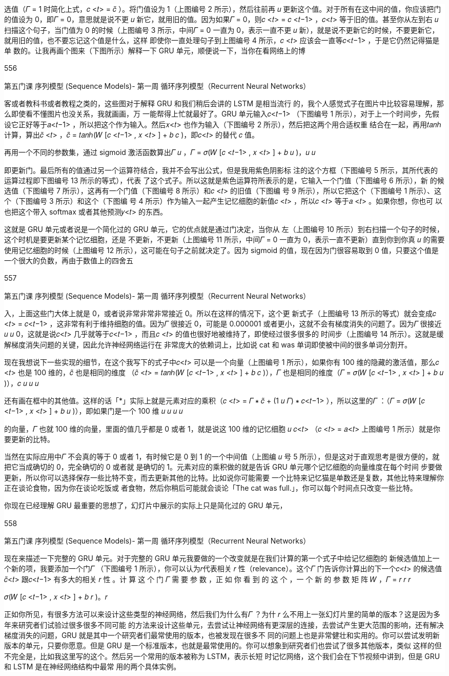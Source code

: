 选值（𝛤 = 1 时简化上式，𝑐 <𝑡> = 𝑐̃ ）。将门值设为 1（上图编号 2 所示），然后往前再 𝑢 更新这个值。对于所有在这中间的值，你应该把门的值设为 0，即𝛤 = 0，意思就是说不更 𝑢 新它，就用旧的值。因为如果𝛤 = 0，则𝑐 <𝑡> = 𝑐 <𝑡−1> ，𝑐<𝑡> 等于旧的值。甚至你从左到右 𝑢 扫描这个句子，当门值为 0 的时候（上图编号 3 所示，中间𝛤 = 0 一直为 0，表示一直不更 𝑢 新），就是说不更新它的时候，不要更新它，就用旧的值，也不要忘记这个值是什么，这样 即使你一直处理句子到上图编号 4 所示，𝑐 <𝑡> 应该会一直等𝑐<𝑡−1> ，于是它仍然记得猫是单 数的。让我再画个图来（下图所示）解释一下 GRU 单元，顺便说一下，当你在看网络上的博

556 

第五门课 序列模型 (Sequence Models)- 第一周 循环序列模型（Recurrent Neural Networks）

客或者教科书或者教程之类的，这些图对于解释 GRU 和我们稍后会讲的 LSTM 是相当流行 的，我个人感觉式子在图片中比较容易理解，那么即使看不懂图片也没关系，我就画画，万 一能帮得上忙就最好了。GRU 单元输入𝑐<𝑡−1> （下图编号 1 所示），对于上一个时间步，先假设它正好等于𝑎<𝑡−1> ，所以把这个作为输入。然后𝑥<𝑡> 也作为输入（下图编号 2 所示），然后把这两个用合适权重 结合在一起，再用𝑡𝑎𝑛ℎ计算，算出𝑐̃ <𝑡> ，𝑐̃ = 𝑡𝑎𝑛ℎ(𝑊 [𝑐 <𝑡−1> , 𝑥 <𝑡> ] + 𝑏 𝑐 )，即𝑐<𝑡> 的替代 𝑐 值。

再用一个不同的参数集，通过 sigmoid 激活函数算出𝛤 𝑢 ，𝛤 = 𝜎(𝑊 [𝑐 <𝑡−1> , 𝑥 <𝑡> ] + 𝑏 𝑢 )，𝑢 𝑢

即更新门。最后所有的值通过另一个运算符结合，我并不会写出公式，但是我用紫色阴影标 注的这个方框（下图编号 5 所示，其所代表的运算过程即下图编号 13 所示的等式），代表 了这个式子。所以这就是紫色运算符所表示的是，它输入一个门值（下图编号 6 所示），新 的候选值（下图编号 7 所示），这再有一个门值（下图编号 8 所示）和𝑐 <𝑡> 的旧值（下图编 号 9 所示），所以它把这个（下图编号 1 所示）、这个（下图编号 3 所示）和这个（下图编 号 4 所示）作为输入一起产生记忆细胞的新值𝑐 <𝑡> ，所以𝑐 <𝑡> 等于𝑎 <𝑡> 。如果你想，你也可 以也把这个带入 softmax 或者其他预测𝑦<𝑡> 的东西。

这就是 GRU 单元或者说是一个简化过的 GRU 单元，它的优点就是通过门决定，当你从 左（上图编号 10 所示）到右扫描一个句子的时候，这个时机是要更新某个记忆细胞，还是 不更新，不更新（上图编号 11 所示，中间𝛤 = 0 一直为 0，表示一直不更新）直到你到你真 𝑢 的需要使用记忆细胞的时候（上图编号 12 所示），这可能在句子之前就决定了。因为 sigmoid 的值，现在因为门很容易取到 0 值，只要这个值是一个很大的负数，再由于数值上的四舍五

557 

第五门课 序列模型 (Sequence Models)- 第一周 循环序列模型（Recurrent Neural Networks）

入，上面这些门大体上就是 0，或者说非常非常非常接近 0。所以在这样的情况下，这个更 新式子（上图编号 13 所示的等式）就会变成𝑐 <𝑡> = 𝑐<𝑡−1> ，这非常有利于维持细胞的值。因为𝛤 很接近 0，可能是 0.000001 或者更小，这就不会有梯度消失的问题了。因为𝛤 很接近 𝑢 𝑢 0，这就是说𝑐<𝑡> 几乎就等于𝑐<𝑡−1> ，而且𝑐 <𝑡> 的值也很好地被维持了，即使经过很多很多的 时间步（上图编号 14 所示）。这就是缓解梯度消失问题的关键，因此允许神经网络运行在 非常庞大的依赖词上，比如说 cat 和 was 单词即使被中间的很多单词分割开。

现在我想说下一些实现的细节，在这个我写下的式子中𝑐<𝑡> 可以是一个向量（上图编号 1 所示），如果你有 100 维的隐藏的激活值，那么𝑐 <𝑡> 也是 100 维的，𝑐̃ 也是相同的维度 （𝑐̃ <𝑡> = 𝑡𝑎𝑛ℎ(𝑊 [𝑐 <𝑡−1> , 𝑥 <𝑡> ] + 𝑏 𝑐 )），𝛤 也是相同的维度（𝛤 = 𝜎(𝑊 [𝑐 <𝑡−1> , 𝑥 <𝑡> ] + 𝑏 𝑢 )），𝑐 𝑢 𝑢 𝑢

还有画在框中的其他值。这样的话「*」实际上就是元素对应的乘积（𝑐 <𝑡> = 𝛤 ∗ 𝑐̃ + (1 𝑢 𝛤) ∗ 𝑐<𝑡−1> ），所以这里的𝛤 ：（𝛤 = 𝜎(𝑊 [𝑐 <𝑡−1> , 𝑥 <𝑡> ] + 𝑏 𝑢 )），即如果门是一个 100 维 𝑢 𝑢 𝑢 𝑢

的向量，𝛤 也就 100 维的向量，里面的值几乎都是 0 或者 1，就是说这 100 维的记忆细胞 𝑢 𝑐<𝑡> （𝑐 <𝑡> = 𝑎<𝑡> 上图编号 1 所示）就是你要更新的比特。

当然在实际应用中𝛤 不会真的等于 0 或者 1，有时候它是 0 到 1 的一个中间值（上图编 𝑢 号 5 所示），但是这对于直观思考是很方便的，就把它当成确切的 0，完全确切的 0 或者就 是确切的 1。元素对应的乘积做的就是告诉 GRU 单元哪个记忆细胞的向量维度在每个时间 步要做更新，所以你可以选择保存一些比特不变，而去更新其他的比特。比如说你可能需要 一个比特来记忆猫是单数还是复数，其他比特来理解你正在谈论食物，因为你在谈论吃饭或 者食物，然后你稍后可能就会谈论「The cat was full.」，你可以每个时间点只改变一些比特。

你现在已经理解 GRU 最重要的思想了，幻灯片中展示的实际上只是简化过的 GRU 单元，

558 

第五门课 序列模型 (Sequence Models)- 第一周 循环序列模型（Recurrent Neural Networks）

现在来描述一下完整的 GRU 单元。对于完整的 GRU 单元我要做的一个改变就是在我们计算的第一个式子中给记忆细胞的 新候选值加上一个新的项，我要添加一个门𝛤 （下图编号 1 所示），你可以认为𝑟代表相关 𝑟 性（relevance）。这个𝛤 门告诉你计算出的下一个𝑐<𝑡> 的候选值𝑐̃<𝑡> 跟𝑐<𝑡−1> 有多大的相关 𝑟 性 。计 算 这 个 门 𝛤 需 要 参 数 ，正 如 你 看 到 的 这 个 ，一 个 新 的 参 数 矩 阵 𝑊 ，𝛤 = 𝑟 𝑟 𝑟

𝜎(𝑊 [𝑐 <𝑡−1> , 𝑥 <𝑡> ] + 𝑏 𝑟 )。𝑟 

正如你所见，有很多方法可以来设计这些类型的神经网络，然后我们为什么有𝛤 ？为什 𝑟 么不用上一张幻灯片里的简单的版本？这是因为多年来研究者们试验过很多很多不同可能 的方法来设计这些单元，去尝试让神经网络有更深层的连接，去尝试产生更大范围的影响，还有解决梯度消失的问题，GRU 就是其中一个研究者们最常使用的版本，也被发现在很多不 同的问题上也是非常健壮和实用的。你可以尝试发明新版本的单元，只要你愿意。但是 GRU 是一个标准版本，也就是最常使用的。你可以想象到研究者们也尝试了很多其他版本，类似 这样的但不完全是，比如我这里写的这个。然后另一个常用的版本被称为 LSTM，表示长短 时记忆网络，这个我们会在下节视频中讲到，但是 GRU 和 LSTM 是在神经网络结构中最常 用的两个具体实例。

